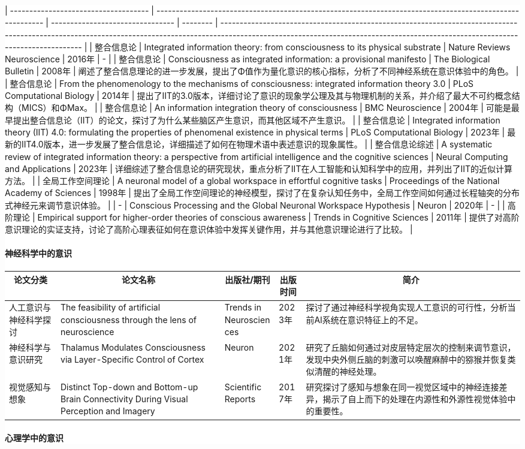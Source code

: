 | ------------------------------------ | -------------------------------------------------------------------------------------------------------- | -------------------------------- | -------- | -------------------------------------------------------------------------------------------------------------------------------------------------------------------------------------------------------------------------------------- |
| 整合信息论                           | Integrated information theory: from consciousness to its physical substrate                               | Nature Reviews Neuroscience       | 2016年   | -                                                                                                                                                                                                                                      |
| 整合信息论                           | Consciousness as integrated information: a provisional manifesto                                          | The Biological Bulletin           | 2008年   | 阐述了整合信息理论的进一步发展，提出了Φ值作为量化意识的核心指标，分析了不同神经系统在意识体验中的角色。                                                                                                                                   |
| 整合信息论                           | From the phenomenology to the mechanisms of consciousness: integrated information theory 3.0              | PLoS Computational Biology        | 2014年   | 提出了IIT的3.0版本，详细讨论了意识的现象学公理及其与物理机制的关系，并介绍了最大不可约概念结构（MICS）和ΦMax。                                                                                                                        |
| 整合信息论                           | An information integration theory of consciousness                                                        | BMC Neuroscience                  | 2004年   | 可能是最早提出整合信息论（IIT）的论文，探讨了为什么某些脑区产生意识，而其他区域不产生意识。                                                                                                                                              |
| 整合信息论                           | Integrated information theory (IIT) 4.0: formulating the properties of phenomenal existence in physical terms | PLoS Computational Biology        | 2023年   | 最新的IIT4.0版本，进一步发展了整合信息论，详细描述了如何在物理术语中表述意识的现象属性。                                                                                                                                                  |
| 整合信息论综述                       | A systematic review of integrated information theory: a perspective from artificial intelligence and the cognitive sciences | Neural Computing and Applications | 2023年   | 详细综述了整合信息论的研究现状，重点分析了IIT在人工智能和认知科学中的应用，并列出了IIT的近似计算方法。                                                                                                                                    |
| 全局工作空间理论                     | A neuronal model of a global workspace in effortful cognitive tasks                                        | Proceedings of the National Academy of Sciences | 1998年   | 提出了全局工作空间理论的神经模型，探讨了在复杂认知任务中，全局工作空间如何通过长程轴突的分布式神经元来调节意识体验。                                                                                                                         |
| -                                    | Conscious Processing and the Global Neuronal Workspace Hypothesis                                          | Neuron                           | 2020年   | -                                                                                                                                                                                                                                      |
| 高阶理论                             | Empirical support for higher-order theories of conscious awareness                                         | Trends in Cognitive Sciences       | 2011年   | 提供了对高阶意识理论的实证支持，讨论了高阶心理表征如何在意识体验中发挥关键作用，并与其他意识理论进行了比较。                                                                                                                                 |

#### 神经科学中的意识

| 论文分类                             | 论文名称                                                                                                 | 出版社/期刊                       | 出版时间 | 简介                                                                                                                                                                                                                                   |
| ------------------------------------ | -------------------------------------------------------------------------------------------------------- | -------------------------------- | -------- | -------------------------------------------------------------------------------------------------------------------------------------------------------------------------------------------------------------------------------------- |
| 人工意识与神经科学探讨               | The feasibility of artificial consciousness through the lens of neuroscience                              | Trends in Neurosciences           | 2023年   | 探讨了通过神经科学视角实现人工意识的可行性，分析当前AI系统在意识特征上的不足。                                                                                                                                                        |
| 神经科学与意识研究                   | Thalamus Modulates Consciousness via Layer-Specific Control of Cortex                                      | Neuron                           | 2021年   | 研究了丘脑如何通过对皮层特定层次的控制来调节意识，发现中央外侧丘脑的刺激可以唤醒麻醉中的猕猴并恢复类似清醒的神经处理。                                                                                                                |
| 视觉感知与想象                       | Distinct Top-down and Bottom-up Brain Connectivity During Visual Perception and Imagery                    | Scientific Reports                | 2017年   | 研究探讨了感知与想象在同一视觉区域中的神经连接差异，揭示了自上而下的处理在内源性和外源性视觉体验中的重要性。                                                                                                                            |

#### 心理学中的意识
